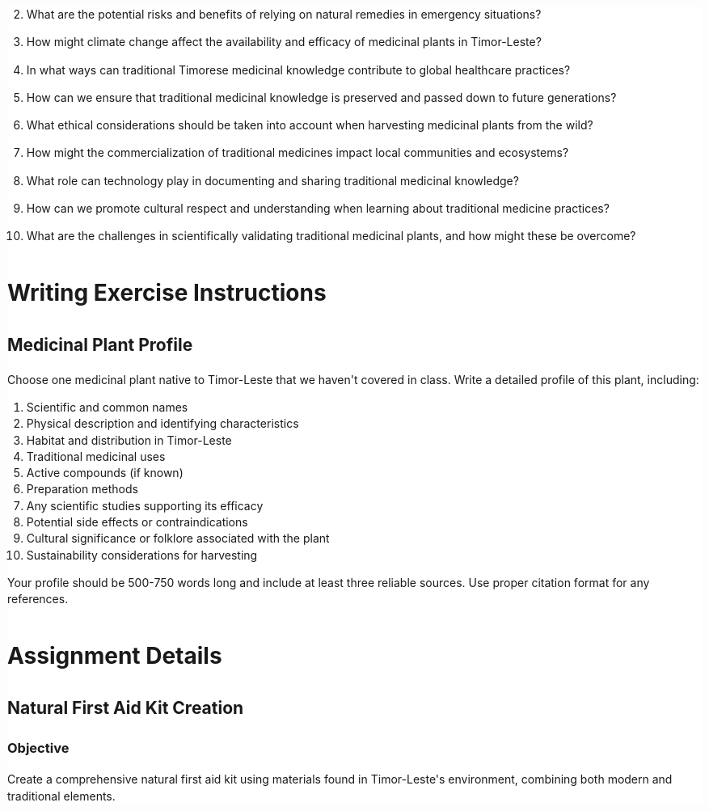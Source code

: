 2. What are the potential risks and benefits of relying on natural remedies in emergency situations?

3. How might climate change affect the availability and efficacy of medicinal plants in Timor-Leste?

4. In what ways can traditional Timorese medicinal knowledge contribute to global healthcare practices?

5. How can we ensure that traditional medicinal knowledge is preserved and passed down to future generations?

6. What ethical considerations should be taken into account when harvesting medicinal plants from the wild?

7. How might the commercialization of traditional medicines impact local communities and ecosystems?

8. What role can technology play in documenting and sharing traditional medicinal knowledge?

9. How can we promote cultural respect and understanding when learning about traditional medicine practices?

10. What are the challenges in scientifically validating traditional medicinal plants, and how might these be overcome?

# Writing Exercise Instructions

## Medicinal Plant Profile

Choose one medicinal plant native to Timor-Leste that we haven't covered in class. Write a detailed profile of this plant, including:

1. Scientific and common names
2. Physical description and identifying characteristics
3. Habitat and distribution in Timor-Leste
4. Traditional medicinal uses
5. Active compounds (if known)
6. Preparation methods
7. Any scientific studies supporting its efficacy
8. Potential side effects or contraindications
9. Cultural significance or folklore associated with the plant
10. Sustainability considerations for harvesting

Your profile should be 500-750 words long and include at least three reliable sources. Use proper citation format for any references.

# Assignment Details

## Natural First Aid Kit Creation

### Objective
Create a comprehensive natural first aid kit using materials found in Timor-Leste's environment, combining both modern and traditional elements.
